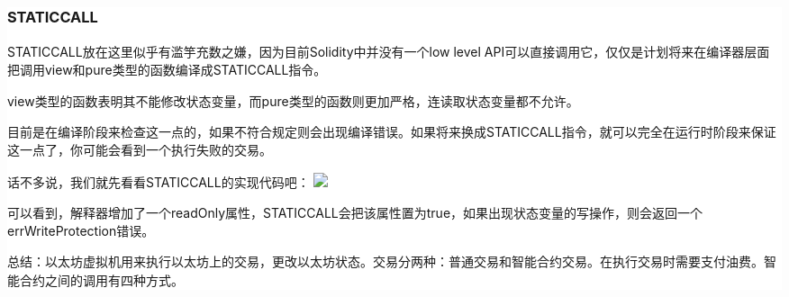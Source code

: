 ### STATICCALL
STATICCALL放在这里似乎有滥竽充数之嫌，因为目前Solidity中并没有一个low level API可以直接调用它，仅仅是计划将来在编译器层面把调用view和pure类型的函数编译成STATICCALL指令。

view类型的函数表明其不能修改状态变量，而pure类型的函数则更加严格，连读取状态变量都不允许。

目前是在编译阶段来检查这一点的，如果不符合规定则会出现编译错误。如果将来换成STATICCALL指令，就可以完全在运行时阶段来保证这一点了，你可能会看到一个执行失败的交易。

话不多说，我们就先看看STATICCALL的实现代码吧：
![](https://img.learnblockchain.cn/2019/15548166792555.jpg)

可以看到，解释器增加了一个readOnly属性，STATICCALL会把该属性置为true，如果出现状态变量的写操作，则会返回一个errWriteProtection错误。

总结：以太坊虚拟机用来执行以太坊上的交易，更改以太坊状态。交易分两种：普通交易和智能合约交易。在执行交易时需要支付油费。智能合约之间的调用有四种方式。

